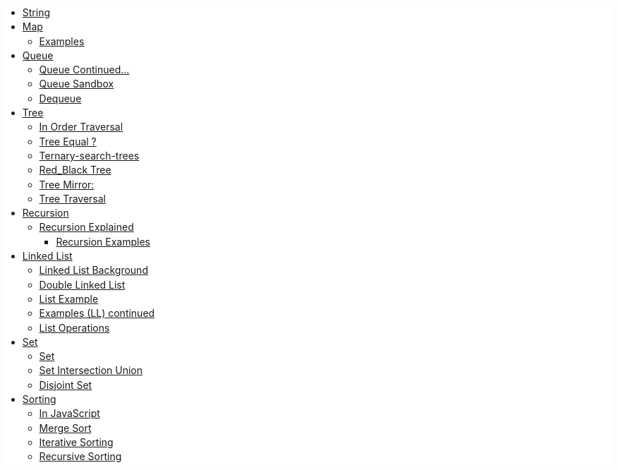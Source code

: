   - [String](https://bryan-guner.gitbook.io/datastructures-in-pytho/abstract-data-structures/untitled-1/string)
  - [Map](https://bryan-guner.gitbook.io/datastructures-in-pytho/abstract-data-structures/untitled-1/map/README)
    - [Examples](https://bryan-guner.gitbook.io/datastructures-in-pytho/abstract-data-structures/untitled-1/map/examples)
  - [Queue](https://bryan-guner.gitbook.io/datastructures-in-pytho/abstract-data-structures/untitled-1/queue/README)
    - [Queue Continued...](https://bryan-guner.gitbook.io/datastructures-in-pytho/abstract-data-structures/untitled-1/queue/queue-continued...)
    - [Queue Sandbox](https://bryan-guner.gitbook.io/datastructures-in-pytho/abstract-data-structures/untitled-1/queue/queue-sandbox)
    - [Dequeue](https://bryan-guner.gitbook.io/datastructures-in-pytho/abstract-data-structures/untitled-1/queue/dequeue)
  - [Tree](https://bryan-guner.gitbook.io/datastructures-in-pytho/abstract-data-structures/untitled-1/tree/README)
    - [In Order Traversal](https://bryan-guner.gitbook.io/datastructures-in-pytho/abstract-data-structures/untitled-1/tree/in-order-traversal)
    - [Tree Equal ?](https://bryan-guner.gitbook.io/datastructures-in-pytho/abstract-data-structures/untitled-1/tree/tree-equal)
    - [Ternary-search-trees](https://bryan-guner.gitbook.io/datastructures-in-pytho/abstract-data-structures/untitled-1/tree/ternary-search-trees)
    - [Red_Black Tree](https://bryan-guner.gitbook.io/datastructures-in-pytho/abstract-data-structures/untitled-1/tree/red_black-tree)
    - [Tree Mirror:](https://bryan-guner.gitbook.io/datastructures-in-pytho/abstract-data-structures/untitled-1/tree/tree-mirror)
    - [Tree Traversal](https://bryan-guner.gitbook.io/datastructures-in-pytho/abstract-data-structures/untitled-1/tree/tree-traversal)
  - [Recursion](https://bryan-guner.gitbook.io/datastructures-in-pytho/abstract-data-structures/untitled-1/untitled-6/README)
    - [Recursion Explained](https://bryan-guner.gitbook.io/datastructures-in-pytho/abstract-data-structures/untitled-1/untitled-6/recursion-explained/README)
      - [Recursion Examples](https://bryan-guner.gitbook.io/datastructures-in-pytho/abstract-data-structures/untitled-1/untitled-6/recursion-explained/recursion-examples)
  - [Linked List](https://bryan-guner.gitbook.io/datastructures-in-pytho/abstract-data-structures/untitled-1/untitled-4/README)
    - [Linked List Background](https://bryan-guner.gitbook.io/datastructures-in-pytho/abstract-data-structures/untitled-1/untitled-4/untitled)
    - [Double Linked List](https://bryan-guner.gitbook.io/datastructures-in-pytho/abstract-data-structures/untitled-1/untitled-4/double-linked-list)
    - [List Example](https://bryan-guner.gitbook.io/datastructures-in-pytho/abstract-data-structures/untitled-1/untitled-4/list-example)
    - [Examples \(LL\) continued](https://bryan-guner.gitbook.io/datastructures-in-pytho/abstract-data-structures/untitled-1/untitled-4/examples-ll-continued)
    - [List Operations](https://bryan-guner.gitbook.io/datastructures-in-pytho/abstract-data-structures/untitled-1/untitled-4/list-operations)
  - [Set](https://bryan-guner.gitbook.io/datastructures-in-pytho/abstract-data-structures/untitled-1/set/README)
    - [Set](https://bryan-guner.gitbook.io/datastructures-in-pytho/abstract-data-structures/untitled-1/set/set)
    - [Set Intersection Union](https://bryan-guner.gitbook.io/datastructures-in-pytho/abstract-data-structures/untitled-1/set/set-intersection-union)
    - [Disjoint Set](https://bryan-guner.gitbook.io/datastructures-in-pytho/abstract-data-structures/untitled-1/set/disjoint-set)
  - [Sorting](https://bryan-guner.gitbook.io/datastructures-in-pytho/abstract-data-structures/untitled-1/untitled-3/README)
    - [In JavaScript](https://bryan-guner.gitbook.io/datastructures-in-pytho/abstract-data-structures/untitled-1/untitled-3/in-javascript)
    - [Merge Sort](https://bryan-guner.gitbook.io/datastructures-in-pytho/abstract-data-structures/untitled-1/untitled-3/merge-sort-1)
    - [Iterative Sorting](https://bryan-guner.gitbook.io/datastructures-in-pytho/abstract-data-structures/untitled-1/untitled-3/iterative-sorting)
    - [Recursive Sorting](https://bryan-guner.gitbook.io/datastructures-in-pytho/abstract-data-structures/untitled-1/untitled-3/recursive-sorting)